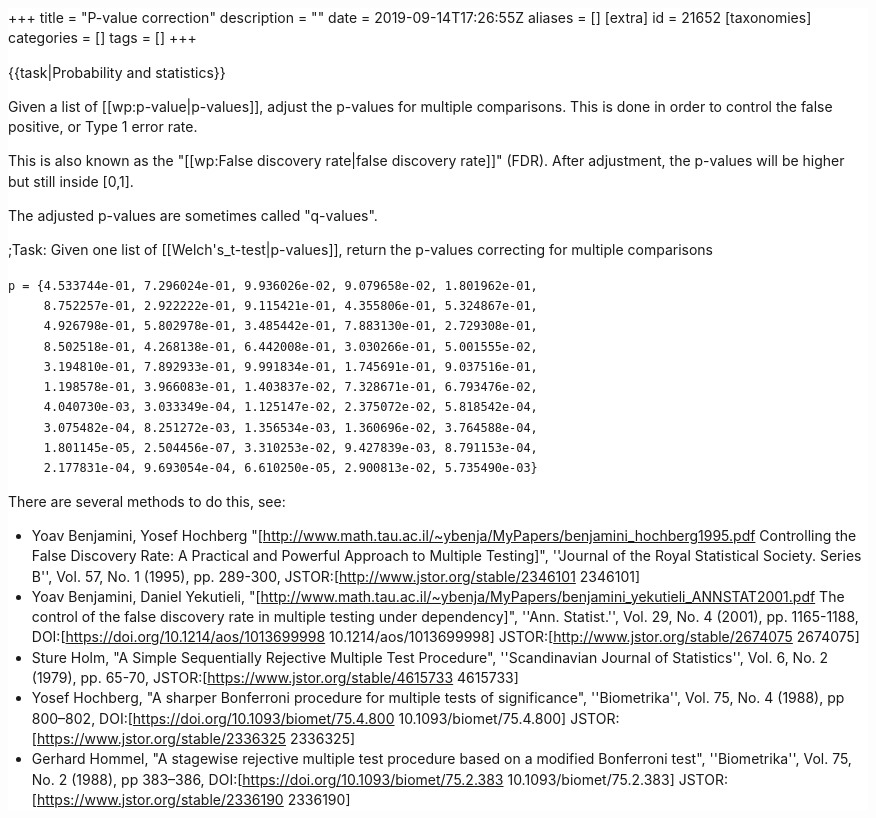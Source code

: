 +++
title = "P-value correction"
description = ""
date = 2019-09-14T17:26:55Z
aliases = []
[extra]
id = 21652
[taxonomies]
categories = []
tags = []
+++

{{task|Probability and statistics}}

Given a list of [[wp:p-value|p-values]], adjust the p-values for multiple comparisons. This is done in order to control the false positive, or Type 1 error rate. 

This is also known as the "[[wp:False discovery rate|false discovery rate]]" (FDR). After adjustment, the p-values will be higher but still inside [0,1]. 

The adjusted p-values are sometimes called "q-values".


;Task:
Given one list of [[Welch's_t-test|p-values]], return the p-values correcting for multiple comparisons

    p = {4.533744e-01, 7.296024e-01, 9.936026e-02, 9.079658e-02, 1.801962e-01,
         8.752257e-01, 2.922222e-01, 9.115421e-01, 4.355806e-01, 5.324867e-01,
         4.926798e-01, 5.802978e-01, 3.485442e-01, 7.883130e-01, 2.729308e-01,
         8.502518e-01, 4.268138e-01, 6.442008e-01, 3.030266e-01, 5.001555e-02,
         3.194810e-01, 7.892933e-01, 9.991834e-01, 1.745691e-01, 9.037516e-01,
         1.198578e-01, 3.966083e-01, 1.403837e-02, 7.328671e-01, 6.793476e-02,
         4.040730e-03, 3.033349e-04, 1.125147e-02, 2.375072e-02, 5.818542e-04,
         3.075482e-04, 8.251272e-03, 1.356534e-03, 1.360696e-02, 3.764588e-04,
         1.801145e-05, 2.504456e-07, 3.310253e-02, 9.427839e-03, 8.791153e-04,
         2.177831e-04, 9.693054e-04, 6.610250e-05, 2.900813e-02, 5.735490e-03}


There are several methods to do this, see:
* Yoav Benjamini, Yosef Hochberg "[http://www.math.tau.ac.il/~ybenja/MyPapers/benjamini_hochberg1995.pdf Controlling the False Discovery Rate: A Practical and Powerful Approach to Multiple Testing]", ''Journal of the Royal Statistical Society. Series B'', Vol. 57, No. 1 (1995), pp. 289-300, JSTOR:[http://www.jstor.org/stable/2346101 2346101]
* Yoav Benjamini, Daniel Yekutieli, "[http://www.math.tau.ac.il/~ybenja/MyPapers/benjamini_yekutieli_ANNSTAT2001.pdf The control of the false discovery rate in multiple testing under dependency]", ''Ann. Statist.'', Vol. 29, No. 4 (2001), pp. 1165-1188, DOI:[https://doi.org/10.1214/aos/1013699998 10.1214/aos/1013699998] JSTOR:[http://www.jstor.org/stable/2674075 2674075]
* Sture Holm, "A Simple Sequentially Rejective Multiple Test Procedure", ''Scandinavian Journal of Statistics'', Vol. 6, No. 2 (1979), pp. 65-70, JSTOR:[https://www.jstor.org/stable/4615733 4615733]
* Yosef Hochberg, "A sharper Bonferroni procedure for multiple tests of significance", ''Biometrika'', Vol. 75, No. 4 (1988), pp 800–802, DOI:[https://doi.org/10.1093/biomet/75.4.800 10.1093/biomet/75.4.800] JSTOR:[https://www.jstor.org/stable/2336325 2336325]
* Gerhard Hommel, "A stagewise rejective multiple test procedure based on a modified Bonferroni test", ''Biometrika'', Vol. 75, No. 2 (1988), pp 383–386, DOI:[https://doi.org/10.1093/biomet/75.2.383 10.1093/biomet/75.2.383] JSTOR:[https://www.jstor.org/stable/2336190 2336190]
